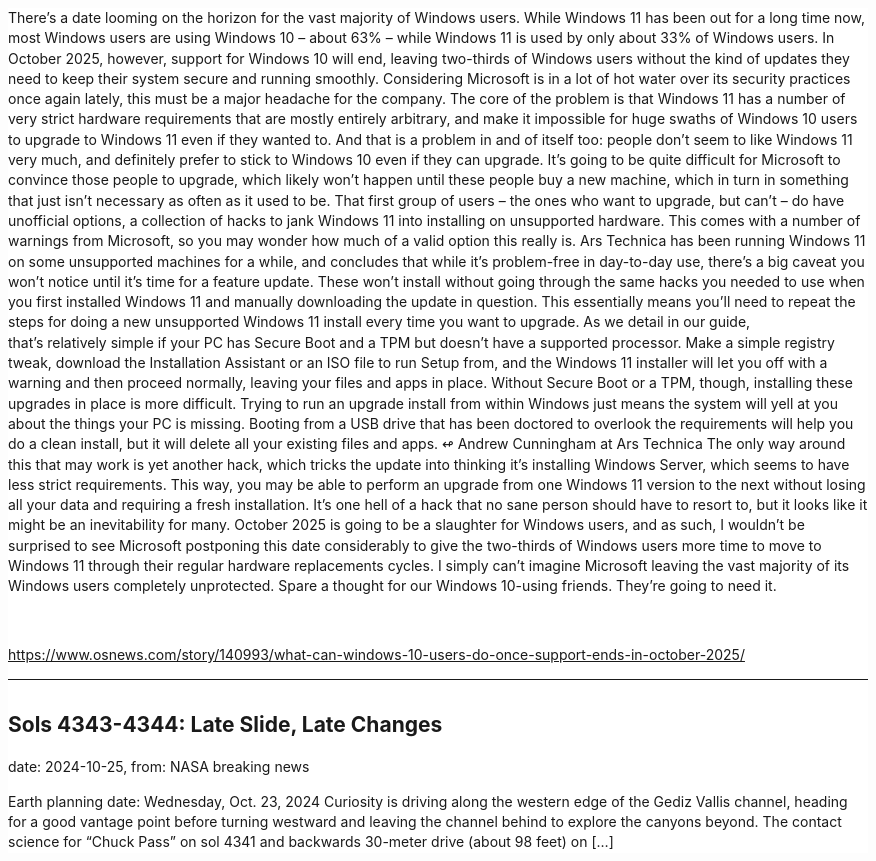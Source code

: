 There&#8217;s a date looming on the horizon for the vast majority of Windows users. While Windows 11 has been out for a long time now, most Windows users are using Windows 10 &#8211; about 63% &#8211; while Windows 11 is used by only about 33% of Windows users. In October 2025, however, support for Windows 10 will end, leaving two-thirds of Windows users without the kind of updates they need to keep their system secure and running smoothly. Considering Microsoft is in a lot of hot water over its security practices once again lately, this must be a major headache for the company. The core of the problem is that Windows 11 has a number of very strict hardware requirements that are mostly entirely arbitrary, and make it impossible for huge swaths of Windows 10 users to upgrade to Windows 11 even if they wanted to. And that is a problem in and of itself too: people don&#8217;t seem to like Windows 11 very much, and definitely prefer to stick to Windows 10 even if they can upgrade. It&#8217;s going to be quite difficult for Microsoft to convince those people to upgrade, which likely won&#8217;t happen until these people buy a new machine, which in turn in something that just isn&#8217;t necessary as often as it used to be. That first group of users &#8211; the ones who want to upgrade, but can&#8217;t &#8211; do have unofficial options, a collection of hacks to jank Windows 11 into installing on unsupported hardware. This comes with a number of warnings from Microsoft, so you may wonder how much of a valid option this really is. Ars Technica has been running Windows 11 on some unsupported machines for a while, and concludes that while it&#8217;s problem-free in day-to-day use, there&#8217;s a big caveat you won&#8217;t notice until it&#8217;s time for a feature update. These won&#8217;t install without going through the same hacks you needed to use when you first installed Windows 11 and manually downloading the update in question. This essentially means you&#8217;ll need to repeat the steps for doing a new unsupported Windows 11 install every time you want to upgrade.&#160;As we detail in our guide, that&#8217;s&#160;relatively&#160;simple if your PC has Secure Boot and a TPM but doesn&#8217;t have a supported processor. Make a simple registry tweak, download the Installation Assistant or an ISO file to run Setup from, and the Windows 11 installer will let you off with a warning and then proceed normally, leaving your files and apps in place. Without Secure Boot or a TPM, though, installing these upgrades in place is more difficult. Trying to run an upgrade install from within Windows just means the system will yell at you about the things your PC is missing. Booting from a USB drive that has been doctored to overlook the requirements will help you do a clean install, but it will delete all your existing files and apps. ↫ Andrew Cunningham at Ars Technica The only way around this that may work is yet another hack, which tricks the update into thinking it&#8217;s installing Windows Server, which seems to have less strict requirements. This way, you may be able to perform an upgrade from one Windows 11 version to the next without losing all your data and requiring a fresh installation. It&#8217;s one hell of a hack that no sane person should have to resort to, but it looks like it might be an inevitability for many. October 2025 is going to be a slaughter for Windows users, and as such, I wouldn&#8217;t be surprised to see Microsoft postponing this date considerably to give the two-thirds of Windows users more time to move to Windows 11 through their regular hardware replacements cycles. I simply can&#8217;t imagine Microsoft leaving the vast majority of its Windows users completely unprotected. Spare a thought for our Windows 10-using friends. They&#8217;re going to need it. 

<br> 

<https://www.osnews.com/story/140993/what-can-windows-10-users-do-once-support-ends-in-october-2025/>

---

## Sols 4343-4344: Late Slide, Late Changes

date: 2024-10-25, from: NASA breaking news

Earth planning date: Wednesday, Oct. 23, 2024 Curiosity is driving along the western edge of the Gediz Vallis channel, heading for a good vantage point before turning westward and leaving the channel behind to explore the canyons beyond. The contact science for “Chuck Pass” on sol 4341 and backwards 30-meter drive (about 98 feet) on […] 
